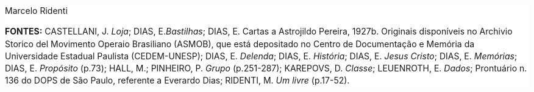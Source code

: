 Marcelo Ridenti

**FONTES:** CASTELLANI, J. *Loja*; DIAS, E.*Bastilhas*; DIAS, E. Cartas
a Astrojildo Pereira, 1927b. Originais disponíveis no Archivio Storico
del Movimento Operaio Brasiliano (ASMOB), que está depositado no Centro
de Documentação e Memória da Universidade Estadual Paulista
(CEDEM-UNESP); DIAS, E. *Delenda*; DIAS, E. *História*; DIAS, E. *Jesus
Cristo*; DIAS, E. *Memórias*; DIAS, E. *Propósito* (p.73); HALL, M.;
PINHEIRO, P. *Grupo* (p.251-287); KAREPOVS, D. *Classe*; LEUENROTH, E.
*Dados*; Prontuário n. 136 do DOPS de São Paulo, referente a Everardo
Dias; RIDENTI, M. *Um livre* (p.17-52).
